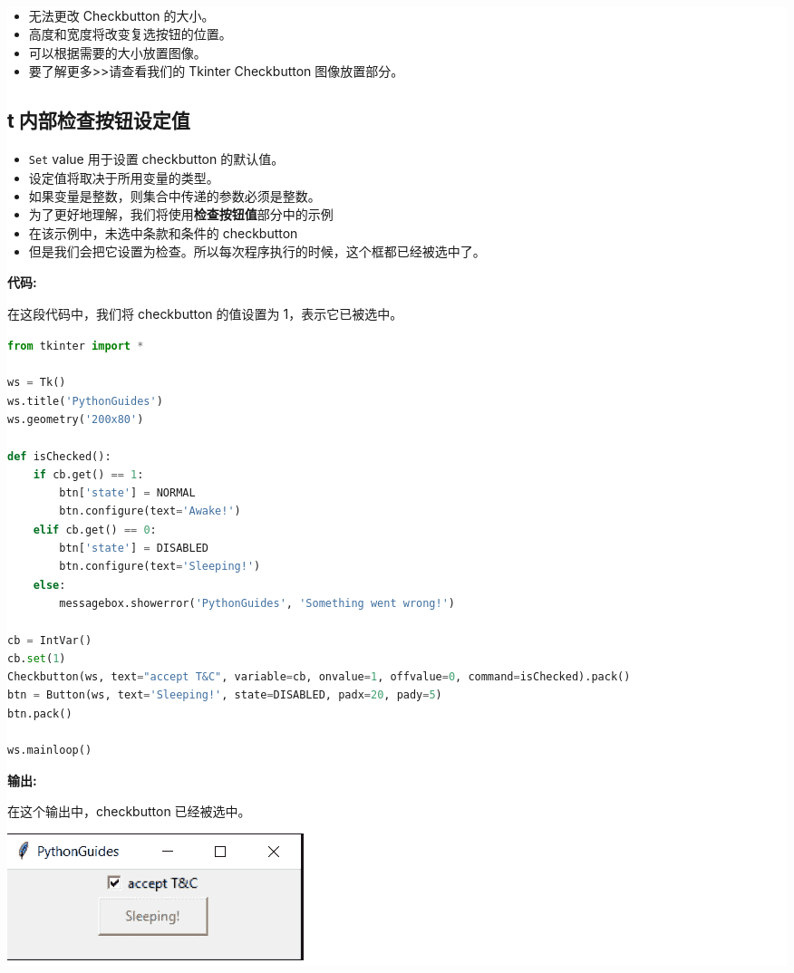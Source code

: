 *   无法更改 Checkbutton 的大小。
*   高度和宽度将改变复选按钮的位置。
*   可以根据需要的大小放置图像。
*   要了解更多>>请查看我们的 Tkinter Checkbutton 图像放置部分。

## t 内部检查按钮设定值

*   `Set` value 用于设置 checkbutton 的默认值。
*   设定值将取决于所用变量的类型。
*   如果变量是整数，则集合中传递的参数必须是整数。
*   为了更好地理解，我们将使用**检查按钮值**部分中的示例
*   在该示例中，未选中条款和条件的 checkbutton
*   但是我们会把它设置为检查。所以每次程序执行的时候，这个框都已经被选中了。

**代码:**

在这段代码中，我们将 checkbutton 的值设置为 1，表示它已被选中。

```py
from tkinter import *

ws = Tk()
ws.title('PythonGuides')
ws.geometry('200x80')

def isChecked():
    if cb.get() == 1:
        btn['state'] = NORMAL
        btn.configure(text='Awake!')
    elif cb.get() == 0:
        btn['state'] = DISABLED
        btn.configure(text='Sleeping!')
    else:
        messagebox.showerror('PythonGuides', 'Something went wrong!')

cb = IntVar()
cb.set(1)
Checkbutton(ws, text="accept T&C", variable=cb, onvalue=1, offvalue=0, command=isChecked).pack()
btn = Button(ws, text='Sleeping!', state=DISABLED, padx=20, pady=5)
btn.pack()

ws.mainloop()
```

**输出:**

在这个输出中，checkbutton 已经被选中。

![python tkinter checkbutton set](img/193aba66e223a58dfb0d1deca2b007ea.png "python tkinter checkbutton set")
